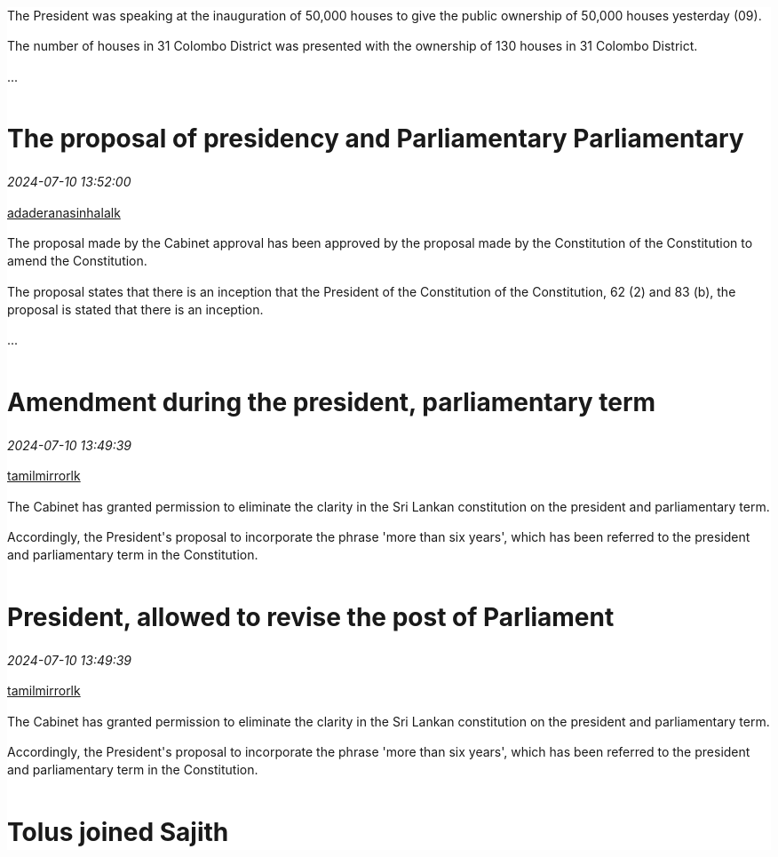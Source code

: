 The President was speaking at the inauguration of 50,000 houses to give the public ownership of 50,000 houses yesterday (09).

The number of houses in 31 Colombo District was presented with the ownership of 130 houses in 31 Colombo District.

...



# The proposal of presidency and Parliamentary Parliamentary

*2024-07-10 13:52:00*

[adaderanasinhalalk](http://sinhala.adaderana.lk/news/198671)

The proposal made by the Cabinet approval has been approved by the proposal made by the Constitution of the Constitution to amend the Constitution.

The proposal states that there is an inception that the President of the Constitution of the Constitution, 62 (2) and 83 (b), the proposal is stated that there is an inception.

...



# Amendment during the president, parliamentary term

*2024-07-10 13:49:39*

[tamilmirrorlk](https://www.tamilmirror.lk/செய்திகள்/ஜனாதிபதி-பாராளுமன்ற-பதவிக்காலத்தில்-திருத்தம்/175-340156)

The Cabinet has granted permission to eliminate the clarity in the Sri Lankan constitution on the president and parliamentary term.

Accordingly, the President's proposal to incorporate the phrase 'more than six years', which has been referred to the president and parliamentary term in the Constitution.



# President, allowed to revise the post of Parliament

*2024-07-10 13:49:39*

[tamilmirrorlk](https://www.tamilmirror.lk/செய்திகள்/ஜனாதிபதி-பாராளுமன்ற-பதவிக்காலத்தை-திருத்த-அனுமதி/175-340156)

The Cabinet has granted permission to eliminate the clarity in the Sri Lankan constitution on the president and parliamentary term.

Accordingly, the President's proposal to incorporate the phrase 'more than six years', which has been referred to the president and parliamentary term in the Constitution.



# Tolus joined Sajith
